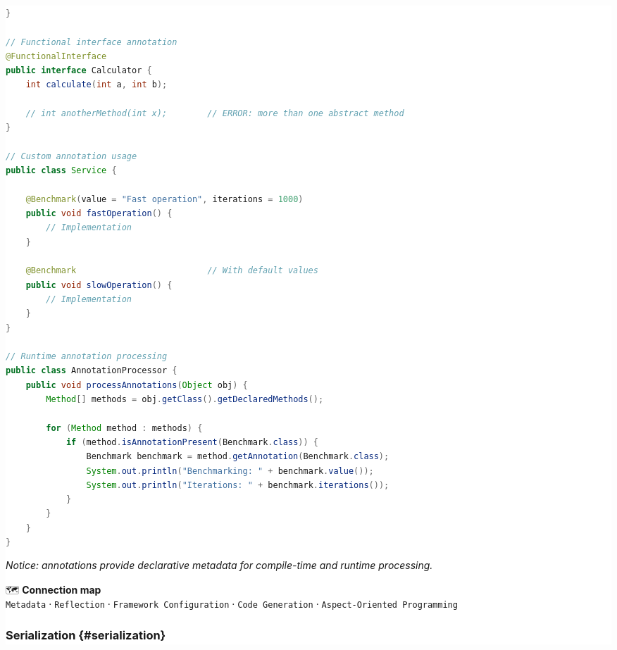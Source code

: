```java
}

// Functional interface annotation
@FunctionalInterface
public interface Calculator {
    int calculate(int a, int b);
    
    // int anotherMethod(int x);        // ERROR: more than one abstract method
}

// Custom annotation usage
public class Service {
    
    @Benchmark(value = "Fast operation", iterations = 1000)
    public void fastOperation() {
        // Implementation
    }
    
    @Benchmark                          // With default values
    public void slowOperation() {
        // Implementation
    }
}

// Runtime annotation processing
public class AnnotationProcessor {
    public void processAnnotations(Object obj) {
        Method[] methods = obj.getClass().getDeclaredMethods();
        
        for (Method method : methods) {
            if (method.isAnnotationPresent(Benchmark.class)) {
                Benchmark benchmark = method.getAnnotation(Benchmark.class);
                System.out.println("Benchmarking: " + benchmark.value());
                System.out.println("Iterations: " + benchmark.iterations());
            }
        }
    }
}
```
*Notice: annotations provide declarative metadata for compile-time and runtime processing.*

</div>

<div class="concept-section connection-map">

🗺️ **Connection map**  
`Metadata` · `Reflection` · `Framework Configuration` · `Code Generation` · `Aspect-Oriented Programming`

</div>

### Serialization {#serialization}
